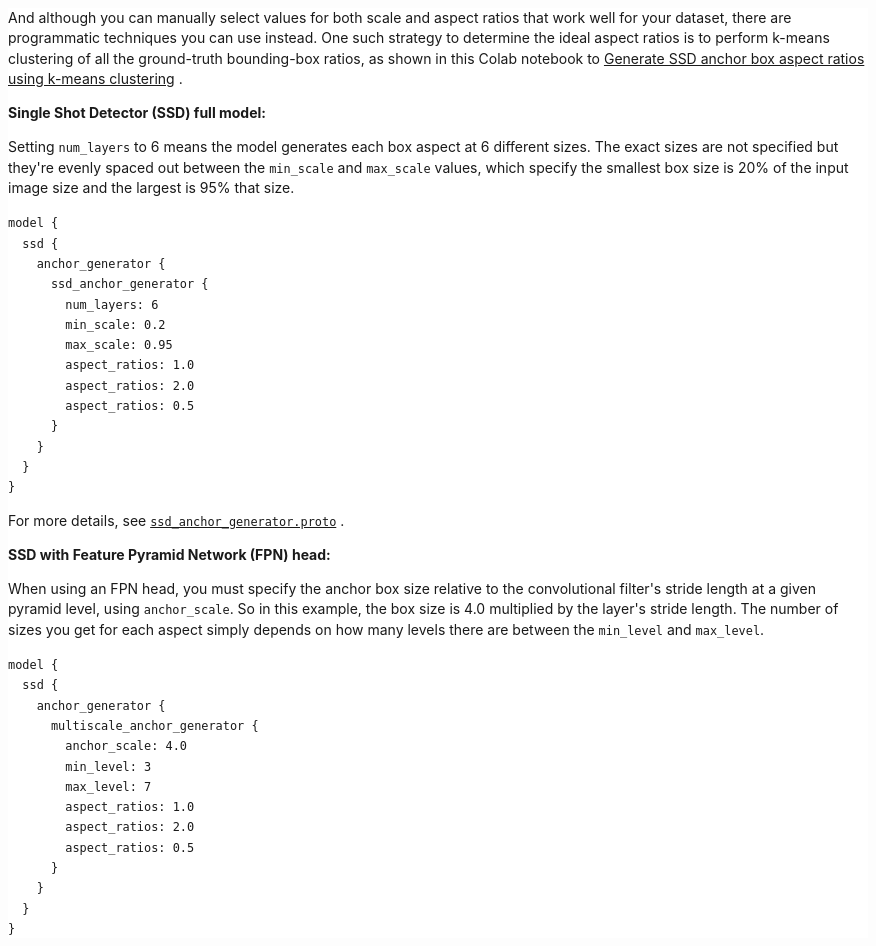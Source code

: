 And although you can manually select values for both scale and aspect ratios that work well for your dataset, there are
programmatic techniques you can use instead. One such strategy to determine the ideal aspect ratios is to perform
k-means clustering of all the ground-truth bounding-box ratios, as shown in this Colab notebook
to [Generate SSD anchor box aspect ratios using k-means clustering](https://colab.sandbox.google.com/github/tensorflow/models/blob/master/research/object_detection/colab_tutorials/generate_ssd_anchor_box_aspect_ratios_using_k_means_clustering.ipynb)
.

**Single Shot Detector (SSD) full model:**

Setting `num_layers` to 6 means the model generates each box aspect at 6 different sizes. The exact sizes are not
specified but they're evenly spaced out between the `min_scale` and `max_scale` values, which specify the smallest box
size is 20% of the input image size and the largest is 95% that size.

```
model {
  ssd {
    anchor_generator {
      ssd_anchor_generator {
        num_layers: 6
        min_scale: 0.2
        max_scale: 0.95
        aspect_ratios: 1.0
        aspect_ratios: 2.0
        aspect_ratios: 0.5
      }
    }
  }
}
```

For more details,
see [`ssd_anchor_generator.proto`](https://github.com/tensorflow/models/blob/master/research/object_detection/protos/ssd_anchor_generator.proto)
.

**SSD with Feature Pyramid Network (FPN) head:**

When using an FPN head, you must specify the anchor box size relative to the convolutional filter's stride length at a
given pyramid level, using
`anchor_scale`. So in this example, the box size is 4.0 multiplied by the layer's stride length. The number of sizes you
get for each aspect simply depends on how many levels there are between the `min_level` and `max_level`.

```
model {
  ssd {
    anchor_generator {
      multiscale_anchor_generator {
        anchor_scale: 4.0
        min_level: 3
        max_level: 7
        aspect_ratios: 1.0
        aspect_ratios: 2.0
        aspect_ratios: 0.5
      }
    }
  }
}
```
